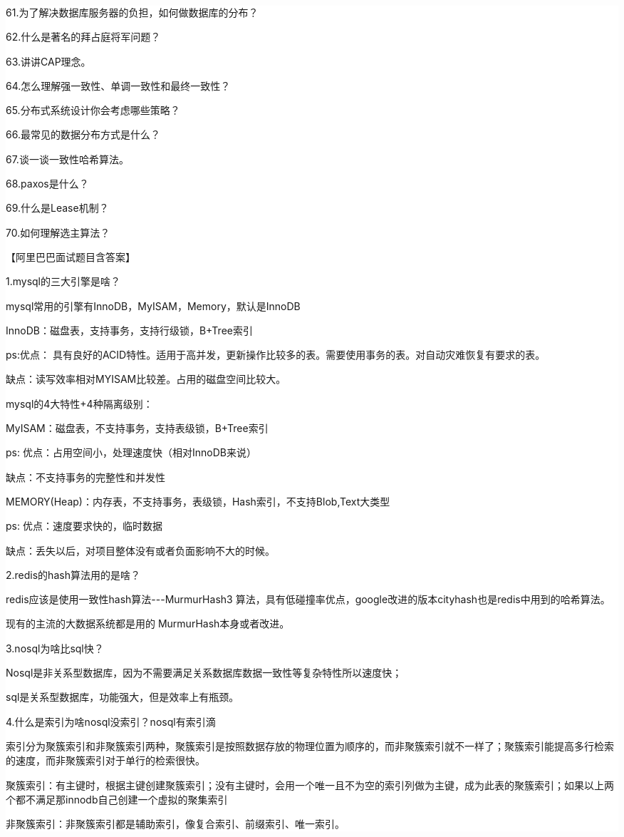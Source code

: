 61.为了解决数据库服务器的负担，如何做数据库的分布？

62.什么是著名的拜占庭将军问题？

63.讲讲CAP理念。

64.怎么理解强一致性、单调一致性和最终一致性？

65.分布式系统设计你会考虑哪些策略？

66.最常见的数据分布方式是什么？

67.谈一谈一致性哈希算法。

68.paxos是什么？

69.什么是Lease机制？

70.如何理解选主算法？

【阿里巴巴面试题目含答案】

1.mysql的三大引擎是啥？

mysql常用的引擎有InnoDB，MyISAM，Memory，默认是InnoDB

InnoDB：磁盘表，支持事务，支持行级锁，B+Tree索引

ps:优点： 具有良好的ACID特性。适用于高并发，更新操作比较多的表。需要使用事务的表。对自动灾难恢复有要求的表。

缺点：读写效率相对MYISAM比较差。占用的磁盘空间比较大。

mysql的4大特性+4种隔离级别：

MyISAM：磁盘表，不支持事务，支持表级锁，B+Tree索引

ps: 优点：占用空间小，处理速度快（相对InnoDB来说）

缺点：不支持事务的完整性和并发性

MEMORY(Heap)：内存表，不支持事务，表级锁，Hash索引，不支持Blob,Text大类型

ps: 优点：速度要求快的，临时数据

缺点：丢失以后，对项目整体没有或者负面影响不大的时候。

2.redis的hash算法用的是啥？

redis应该是使用一致性hash算法---MurmurHash3 算法，具有低碰撞率优点，google改进的版本cityhash也是redis中用到的哈希算法。

现有的主流的大数据系统都是用的 MurmurHash本身或者改进。

3.nosql为啥比sql快？

Nosql是非关系型数据库，因为不需要满足关系数据库数据一致性等复杂特性所以速度快；

sql是关系型数据库，功能强大，但是效率上有瓶颈。

4.什么是索引为啥nosql没索引？nosql有索引滴

索引分为聚簇索引和非聚簇索引两种，聚簇索引是按照数据存放的物理位置为顺序的，而非聚簇索引就不一样了；聚簇索引能提高多行检索的速度，而非聚簇索引对于单行的检索很快。

聚簇索引：有主键时，根据主键创建聚簇索引；没有主键时，会用一个唯一且不为空的索引列做为主键，成为此表的聚簇索引；如果以上两个都不满足那innodb自己创建一个虚拟的聚集索引

非聚簇索引：非聚簇索引都是辅助索引，像复合索引、前缀索引、唯一索引。
